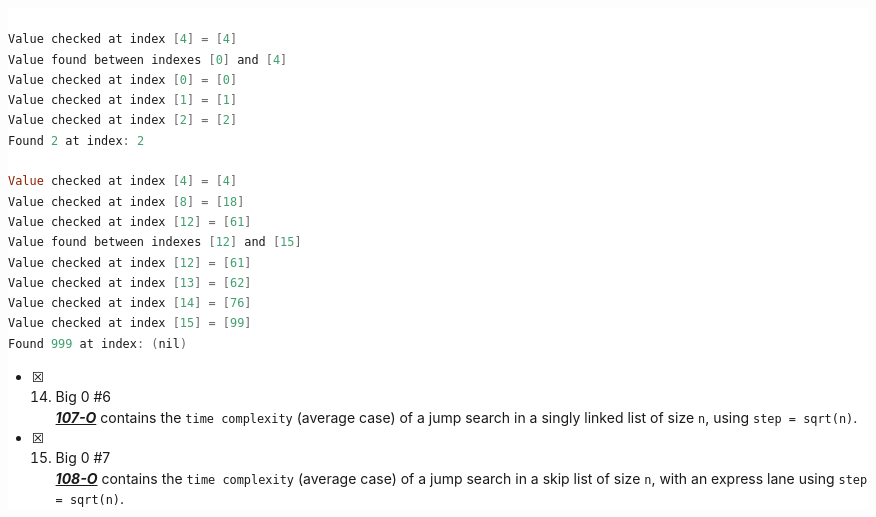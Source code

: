   ```powershell

  Value checked at index [4] = [4]
  Value found between indexes [0] and [4]
  Value checked at index [0] = [0]
  Value checked at index [1] = [1]
  Value checked at index [2] = [2]
  Found 2 at index: 2

  Value checked at index [4] = [4]
  Value checked at index [8] = [18]
  Value checked at index [12] = [61]
  Value found between indexes [12] and [15]
  Value checked at index [12] = [61]
  Value checked at index [13] = [62]
  Value checked at index [14] = [76]
  Value checked at index [15] = [99]
  Found 999 at index: (nil)
  ```

+ [x] 14. Big 0 #6<br/>_**[107-O](107-O)**_ contains the `time complexity` (average case) of a jump search in a singly linked list of size `n`, using `step = sqrt(n)`.

+ [x] 15. Big 0 #7<br/>_**[108-O](108-O)**_ contains the `time complexity` (average case) of a jump search in a skip list of size `n`, with an express lane using `step = sqrt(n)`.

